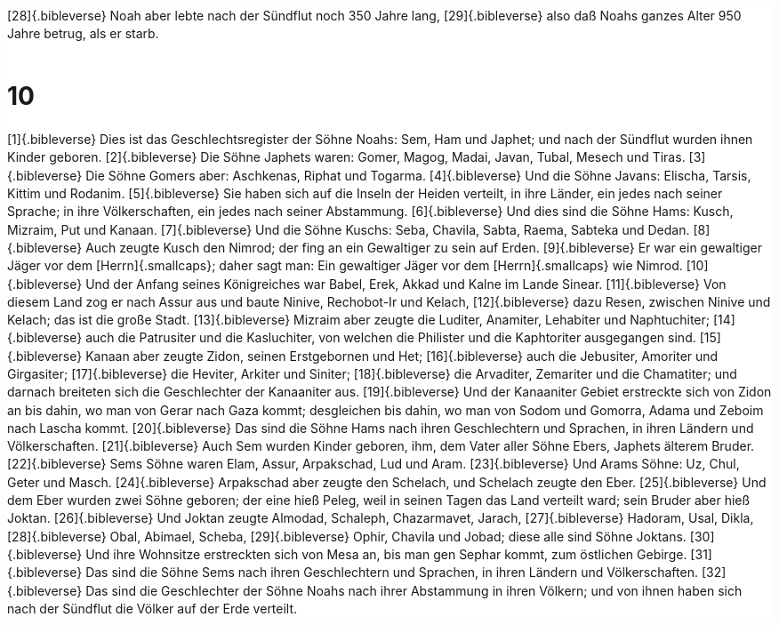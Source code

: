 [28]{.bibleverse} Noah aber lebte nach der Sündflut noch 350 Jahre lang, 
[29]{.bibleverse} also daß Noahs ganzes Alter 950 Jahre betrug, als er starb. 

# 10 
[1]{.bibleverse} Dies ist das Geschlechtsregister der Söhne Noahs: Sem, Ham und Japhet; und nach der Sündflut wurden ihnen Kinder geboren. 
[2]{.bibleverse} Die Söhne Japhets waren: Gomer, Magog, Madai, Javan, Tubal, Mesech und Tiras. 
[3]{.bibleverse} Die Söhne Gomers aber: Aschkenas, Riphat und Togarma. 
[4]{.bibleverse} Und die Söhne Javans: Elischa, Tarsis, Kittim und Rodanim. 
[5]{.bibleverse} Sie haben sich auf die Inseln der Heiden verteilt, in ihre Länder, ein jedes nach seiner Sprache; in ihre Völkerschaften, ein jedes nach seiner Abstammung. 
[6]{.bibleverse} Und dies sind die Söhne Hams: Kusch, Mizraim, Put und Kanaan. 
[7]{.bibleverse} Und die Söhne Kuschs: Seba, Chavila, Sabta, Raema, Sabteka und Dedan. 
[8]{.bibleverse} Auch zeugte Kusch den Nimrod; der fing an ein Gewaltiger zu sein auf Erden. 
[9]{.bibleverse} Er war ein gewaltiger Jäger vor dem [Herrn]{.smallcaps}; daher sagt man: Ein gewaltiger Jäger vor dem [Herrn]{.smallcaps} wie Nimrod. 
[10]{.bibleverse} Und der Anfang seines Königreiches war Babel, Erek, Akkad und Kalne im Lande Sinear. 
[11]{.bibleverse} Von diesem Land zog er nach Assur aus und baute Ninive, Rechobot-Ir und Kelach, 
[12]{.bibleverse} dazu Resen, zwischen Ninive und Kelach; das ist die große Stadt. 
[13]{.bibleverse} Mizraim aber zeugte die Luditer, Anamiter, Lehabiter und Naphtuchiter; 
[14]{.bibleverse} auch die Patrusiter und die Kasluchiter, von welchen die Philister und die Kaphtoriter ausgegangen sind. 
[15]{.bibleverse} Kanaan aber zeugte Zidon, seinen Erstgebornen und Het; 
[16]{.bibleverse} auch die Jebusiter, Amoriter und Girgasiter; 
[17]{.bibleverse} die Heviter, Arkiter und Siniter; 
[18]{.bibleverse} die Arvaditer, Zemariter und die Chamatiter; und darnach breiteten sich die Geschlechter der Kanaaniter aus. 
[19]{.bibleverse} Und der Kanaaniter Gebiet erstreckte sich von Zidon an bis dahin, wo man von Gerar nach Gaza kommt; desgleichen bis dahin, wo man von Sodom und Gomorra, Adama und Zeboim nach Lascha kommt. 
[20]{.bibleverse} Das sind die Söhne Hams nach ihren Geschlechtern und Sprachen, in ihren Ländern und Völkerschaften. 
[21]{.bibleverse} Auch Sem wurden Kinder geboren, ihm, dem Vater aller Söhne Ebers, Japhets älterem Bruder. 
[22]{.bibleverse} Sems Söhne waren Elam, Assur, Arpakschad, Lud und Aram. 
[23]{.bibleverse} Und Arams Söhne: Uz, Chul, Geter und Masch. 
[24]{.bibleverse} Arpakschad aber zeugte den Schelach, und Schelach zeugte den Eber. 
[25]{.bibleverse} Und dem Eber wurden zwei Söhne geboren; der eine hieß Peleg, weil in seinen Tagen das Land verteilt ward; sein Bruder aber hieß Joktan. 
[26]{.bibleverse} Und Joktan zeugte Almodad, Schaleph, Chazarmavet, Jarach, 
[27]{.bibleverse} Hadoram, Usal, Dikla, 
[28]{.bibleverse} Obal, Abimael, Scheba, 
[29]{.bibleverse} Ophir, Chavila und Jobad; diese alle sind Söhne Joktans. 
[30]{.bibleverse} Und ihre Wohnsitze erstreckten sich von Mesa an, bis man gen Sephar kommt, zum östlichen Gebirge. 
[31]{.bibleverse} Das sind die Söhne Sems nach ihren Geschlechtern und Sprachen, in ihren Ländern und Völkerschaften. 
[32]{.bibleverse} Das sind die Geschlechter der Söhne Noahs nach ihrer Abstammung in ihren Völkern; und von ihnen haben sich nach der Sündflut die Völker auf der Erde verteilt. 
